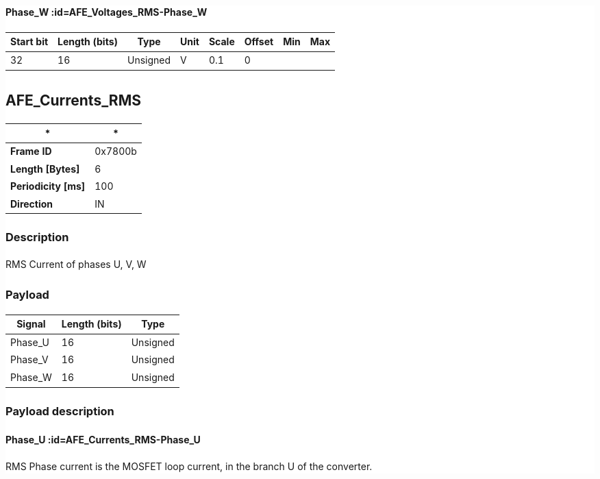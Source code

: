 </div>

#### Phase_W :id=AFE_Voltages_RMS-Phase_W


<div class="small-table compact-table">

| Start bit | Length (bits) | Type | Unit | Scale | Offset | Min | Max |
|-----------|---------------|------|------|-------|--------|-----|-----|
| 32 | 16 | Unsigned | V | 0.1 | 0 |   |   |

</div>




## AFE_Currents_RMS

<div class="noheader-table small-table compact-table">

| * | * |
|---|---|
| **Frame ID** | 0x7800b |
| **Length [Bytes]** | 6 |
| **Periodicity [ms]** | 100 |
| **Direction** | IN |

</div>

### Description

RMS Current of phases U, V, W


### Payload


<div class="small-table compact-table">

| Signal | Length (bits) | Type |
|--------|---------------|------|
| Phase_U | 16 | Unsigned |
| Phase_V | 16 | Unsigned |
| Phase_W | 16 | Unsigned |

</div>


### Payload description

#### Phase_U :id=AFE_Currents_RMS-Phase_U

RMS Phase current is the MOSFET loop current, in the branch U of the converter.
